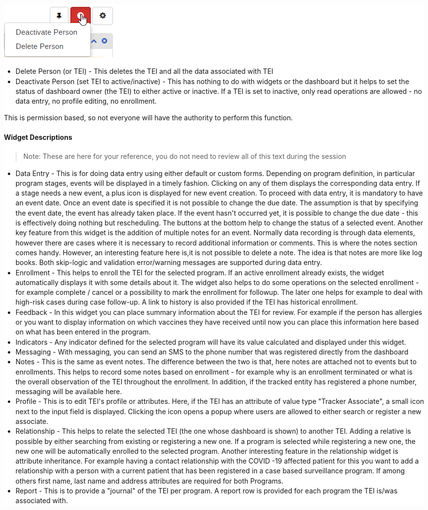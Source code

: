    ![image20.png](resources/images/tracker_capture_web/image20.png "image_tooltip")
* Delete Person (or TEI) - This deletes the TEI and all the data associated with TEI
* Deactivate Person (set TEI to active/inactive) - This has nothing to do with widgets or the dashboard but it helps to set the status of dashboard owner (the TEI) to either active or inactive. If a TEI is set to inactive, only read operations are allowed - no data entry, no profile editing, no enrollment.

This is permission based, so not everyone will have the authority to perform this function.

#### Widget Descriptions

> Note: These are here for your reference, you do not need to review all of this text during the session

* Data Entry - This is for doing data entry using either default or custom forms. Depending on program definition, in particular program stages, events will be displayed in a timely fashion. Clicking on any of them displays the corresponding data entry. If a stage needs a new event, a plus icon is displayed for new event creation. To proceed with data entry, it is mandatory to have an event date. Once an event date is specified it is not possible to change the due date. The assumption is that by specifying the event date, the event has already taken place. If the event hasn't occurred yet, it is possible to change the due date - this is effectively doing nothing but rescheduling. The buttons at the bottom help to change the status of a selected event. Another key feature from this widget is the addition of multiple notes for an event. Normally data recording is through data elements, however there are cases where it is necessary to record additional information or comments. This is where the notes section comes handy. However, an interesting feature here is,it is not possible to delete a note. The idea is that notes are more like log books. Both skip-logic and validation error/warning messages are supported during data entry.
* Enrollment - This helps to enroll the TEI for the selected program. If an active enrollment already exists, the widget automatically displays it with some details about it. The widget also helps to do some operations on the selected enrollment - for example complete / cancel or a possibility to mark the enrollment for followup. The later one helps for example to deal with high-risk cases during case follow-up. A link to history is also provided if the TEI has historical enrollment.
* Feedback - In this widget you can place summary information about the TEI for review. For example if the person has allergies or you want to display information on which vaccines they have received until now you can place this information here based on what has been entered in the program.
* Indicators - Any indicator defined for the selected program will have its value calculated and displayed under this widget.
* Messaging - With messaging, you can send an SMS to the phone number that was registered directly from the dashboard
* Notes - This is the same as event notes. The difference between the two is that, here notes are attached not to events but to enrollments. This helps to record some notes based on enrollment - for example why is an enrollment terminated or what is the overall observation of the TEI throughout the enrollment. In addition, if the tracked entity has registered a phone number, messaging will be available here.
* Profile - This is to edit TEI's profile or attributes. Here, if the TEI has an attribute of value type "Tracker Associate", a small icon next to the input field is displayed. Clicking the icon opens a popup where users are allowed to either search or register a new associate.
* Relationship - This helps to relate the selected TEI (the one whose dashboard is shown) to another TEI. Adding a relative is possible by either searching from existing or registering a new one. If a program is selected while registering a new one, the new one will be automatically enrolled to the selected program. Another interesting feature in the relationship widget is attribute inheritance. For example having a contact relationship with the COVID -19 affected patient for this you want to add a relationship with a person with a current patient that has been registered in a case based surveillance program. If among others first name, last name and address attributes are required for both Programs.
* Report - This is to provide a "journal" of the TEI per program. A report row is provided for each program the TEI is/was associated with.
